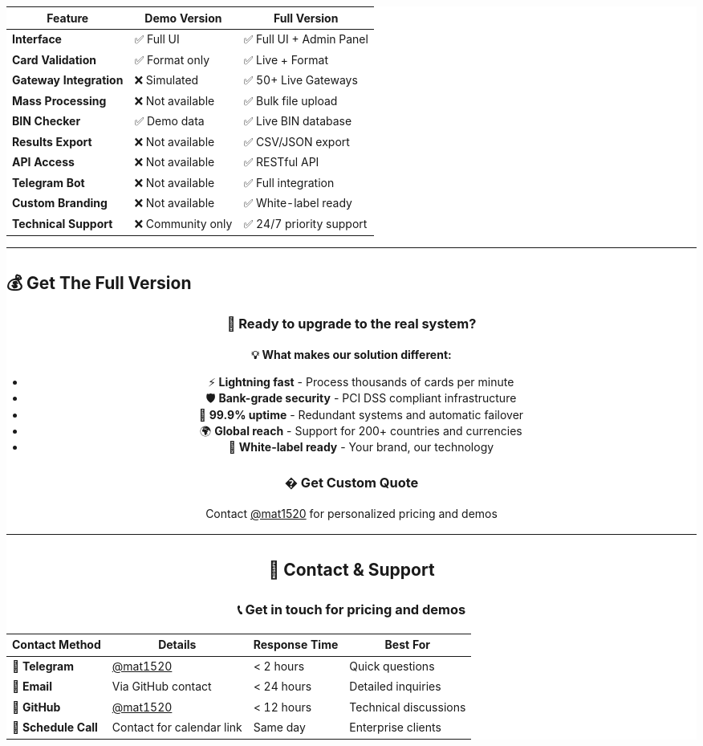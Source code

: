 <div align="center">

| Feature | Demo Version | Full Version |
|---------|--------------|--------------|
| **Interface** | ✅ Full UI | ✅ Full UI + Admin Panel |
| **Card Validation** | ✅ Format only | ✅ Live + Format |
| **Gateway Integration** | ❌ Simulated | ✅ 50+ Live Gateways |
| **Mass Processing** | ❌ Not available | ✅ Bulk file upload |
| **BIN Checker** | ✅ Demo data | ✅ Live BIN database |
| **Results Export** | ❌ Not available | ✅ CSV/JSON export |
| **API Access** | ❌ Not available | ✅ RESTful API |
| **Telegram Bot** | ❌ Not available | ✅ Full integration |
| **Custom Branding** | ❌ Not available | ✅ White-label ready |
| **Technical Support** | ❌ Community only | ✅ 24/7 priority support |

</div>

---

## 💰 Get The Full Version

<div align="center">

### 🎯 **Ready to upgrade to the real system?**

**💡 What makes our solution different:**
- ⚡ **Lightning fast** - Process thousands of cards per minute
- 🛡️ **Bank-grade security** - PCI DSS compliant infrastructure  
- 🔄 **99.9% uptime** - Redundant systems and automatic failover
- 🌍 **Global reach** - Support for 200+ countries and currencies
- 🎨 **White-label ready** - Your brand, our technology

### � **Get Custom Quote**
Contact [@mat1520](https://t.me/mat1520) for personalized pricing and demos

---

## 🤝 Contact & Support

<div align="center">

### 📞 **Get in touch for pricing and demos**

</div>

| Contact Method | Details | Response Time | Best For |
|----------------|---------|---------------|----------|
| **💬 Telegram** | [@mat1520](https://t.me/mat1520) | < 2 hours | Quick questions |
| **📧 Email** | Via GitHub contact | < 24 hours | Detailed inquiries |
| **🐙 GitHub** | [@mat1520](https://github.com/mat1520) | < 12 hours | Technical discussions |
| **📅 Schedule Call** | Contact for calendar link | Same day | Enterprise clients |
